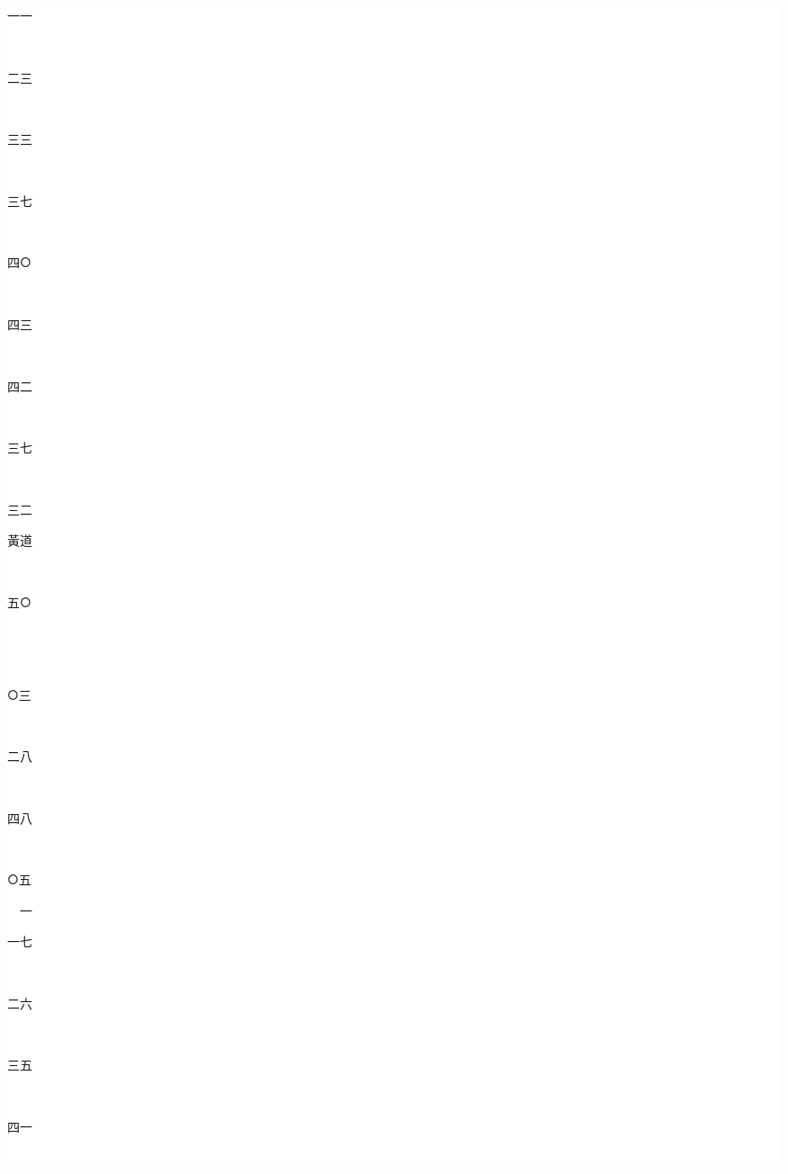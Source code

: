 一一

　

二三

　

三三

　

三七

　

四○

　

四三

　

四二

　

三七

　

三二

黃道

　

五○

&nbsp;

　

○三

　

二八

　

四八

　

○五

　一

一七

　

二六

　

三五

　

四一

　